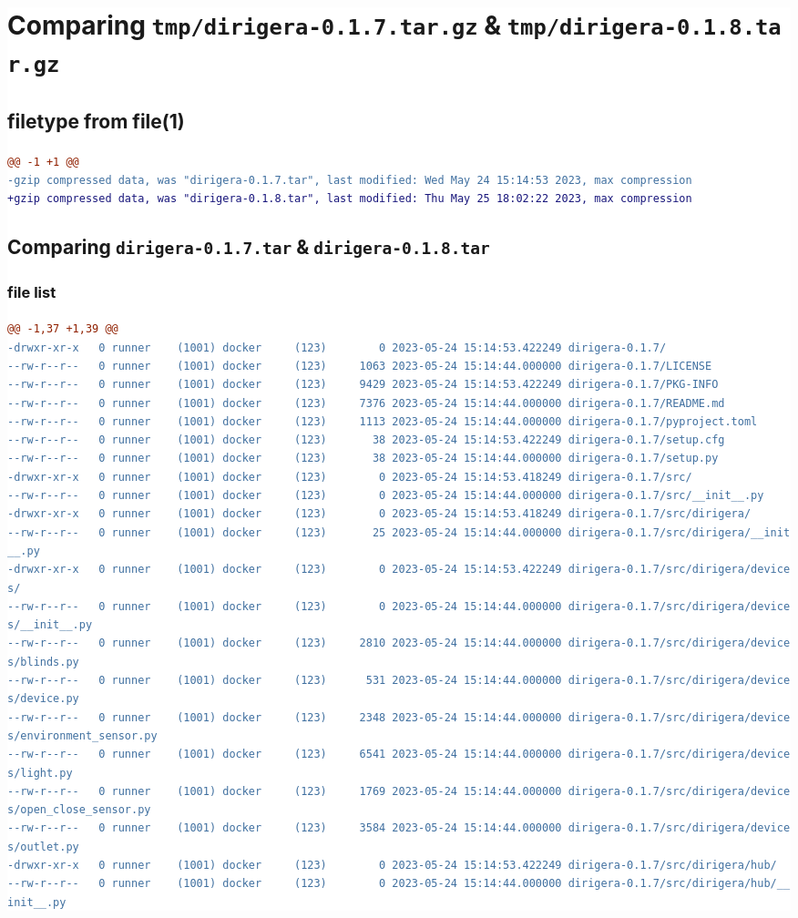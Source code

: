 # Comparing `tmp/dirigera-0.1.7.tar.gz` & `tmp/dirigera-0.1.8.tar.gz`

## filetype from file(1)

```diff
@@ -1 +1 @@
-gzip compressed data, was "dirigera-0.1.7.tar", last modified: Wed May 24 15:14:53 2023, max compression
+gzip compressed data, was "dirigera-0.1.8.tar", last modified: Thu May 25 18:02:22 2023, max compression
```

## Comparing `dirigera-0.1.7.tar` & `dirigera-0.1.8.tar`

### file list

```diff
@@ -1,37 +1,39 @@
-drwxr-xr-x   0 runner    (1001) docker     (123)        0 2023-05-24 15:14:53.422249 dirigera-0.1.7/
--rw-r--r--   0 runner    (1001) docker     (123)     1063 2023-05-24 15:14:44.000000 dirigera-0.1.7/LICENSE
--rw-r--r--   0 runner    (1001) docker     (123)     9429 2023-05-24 15:14:53.422249 dirigera-0.1.7/PKG-INFO
--rw-r--r--   0 runner    (1001) docker     (123)     7376 2023-05-24 15:14:44.000000 dirigera-0.1.7/README.md
--rw-r--r--   0 runner    (1001) docker     (123)     1113 2023-05-24 15:14:44.000000 dirigera-0.1.7/pyproject.toml
--rw-r--r--   0 runner    (1001) docker     (123)       38 2023-05-24 15:14:53.422249 dirigera-0.1.7/setup.cfg
--rw-r--r--   0 runner    (1001) docker     (123)       38 2023-05-24 15:14:44.000000 dirigera-0.1.7/setup.py
-drwxr-xr-x   0 runner    (1001) docker     (123)        0 2023-05-24 15:14:53.418249 dirigera-0.1.7/src/
--rw-r--r--   0 runner    (1001) docker     (123)        0 2023-05-24 15:14:44.000000 dirigera-0.1.7/src/__init__.py
-drwxr-xr-x   0 runner    (1001) docker     (123)        0 2023-05-24 15:14:53.418249 dirigera-0.1.7/src/dirigera/
--rw-r--r--   0 runner    (1001) docker     (123)       25 2023-05-24 15:14:44.000000 dirigera-0.1.7/src/dirigera/__init__.py
-drwxr-xr-x   0 runner    (1001) docker     (123)        0 2023-05-24 15:14:53.422249 dirigera-0.1.7/src/dirigera/devices/
--rw-r--r--   0 runner    (1001) docker     (123)        0 2023-05-24 15:14:44.000000 dirigera-0.1.7/src/dirigera/devices/__init__.py
--rw-r--r--   0 runner    (1001) docker     (123)     2810 2023-05-24 15:14:44.000000 dirigera-0.1.7/src/dirigera/devices/blinds.py
--rw-r--r--   0 runner    (1001) docker     (123)      531 2023-05-24 15:14:44.000000 dirigera-0.1.7/src/dirigera/devices/device.py
--rw-r--r--   0 runner    (1001) docker     (123)     2348 2023-05-24 15:14:44.000000 dirigera-0.1.7/src/dirigera/devices/environment_sensor.py
--rw-r--r--   0 runner    (1001) docker     (123)     6541 2023-05-24 15:14:44.000000 dirigera-0.1.7/src/dirigera/devices/light.py
--rw-r--r--   0 runner    (1001) docker     (123)     1769 2023-05-24 15:14:44.000000 dirigera-0.1.7/src/dirigera/devices/open_close_sensor.py
--rw-r--r--   0 runner    (1001) docker     (123)     3584 2023-05-24 15:14:44.000000 dirigera-0.1.7/src/dirigera/devices/outlet.py
-drwxr-xr-x   0 runner    (1001) docker     (123)        0 2023-05-24 15:14:53.422249 dirigera-0.1.7/src/dirigera/hub/
--rw-r--r--   0 runner    (1001) docker     (123)        0 2023-05-24 15:14:44.000000 dirigera-0.1.7/src/dirigera/hub/__init__.py
```